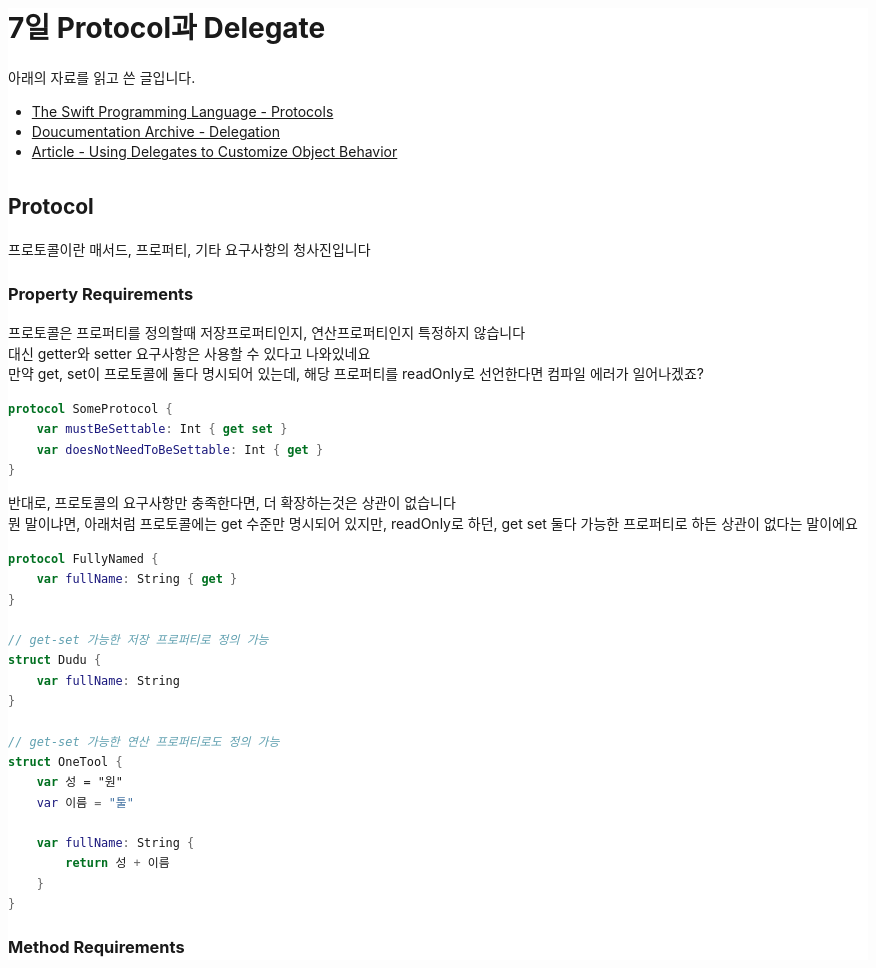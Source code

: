 # 7일 Protocol과 Delegate

아래의 자료를 읽고 쓴 글입니다.

- [The Swift Programming Language - Protocols](https://docs.swift.org/swift-book/LanguageGuide/Protocols.html)
- [Doucumentation Archive - Delegation](https://developer.apple.com/library/archive/documentation/General/Conceptual/DevPedia-CocoaCore/Delegation.html)
- [Article - Using Delegates to Customize Object Behavior](https://developer.apple.com/documentation/swift/cocoa_design_patterns/using_delegates_to_customize_object_behavior)

## Protocol

프로토콜이란 매서드, 프로퍼티, 기타 요구사항의 청사진입니다

### Property Requirements

프로토콜은 프로퍼티를 정의할때 저장프로퍼티인지, 연산프로퍼티인지 특정하지 않습니다  
대신 getter와 setter 요구사항은 사용할 수 있다고 나와있네요  
만약 get, set이 프로토콜에 둘다 명시되어 있는데, 해당 프로퍼티를 readOnly로 선언한다면 컴파일 에러가 일어나겠죠?

```swift
protocol SomeProtocol {
    var mustBeSettable: Int { get set }
    var doesNotNeedToBeSettable: Int { get }
}
```

반대로, 프로토콜의 요구사항만 충족한다면, 더 확장하는것은 상관이 없습니다  
뭔 말이냐면, 아래처럼 프로토콜에는 get 수준만 명시되어 있지만, readOnly로 하던, get set 둘다 가능한 프로퍼티로 하든 상관이 없다는 말이에요

```swift
protocol FullyNamed {
    var fullName: String { get }
}

// get-set 가능한 저장 프로퍼티로 정의 가능
struct Dudu {
    var fullName: String
}

// get-set 가능한 연산 프로퍼티로도 정의 가능
struct OneTool {
    var 성 = "원"
    var 이름 = "툴"

    var fullName: String {
        return 성 + 이름
    }
}
```

### Method Requirements
